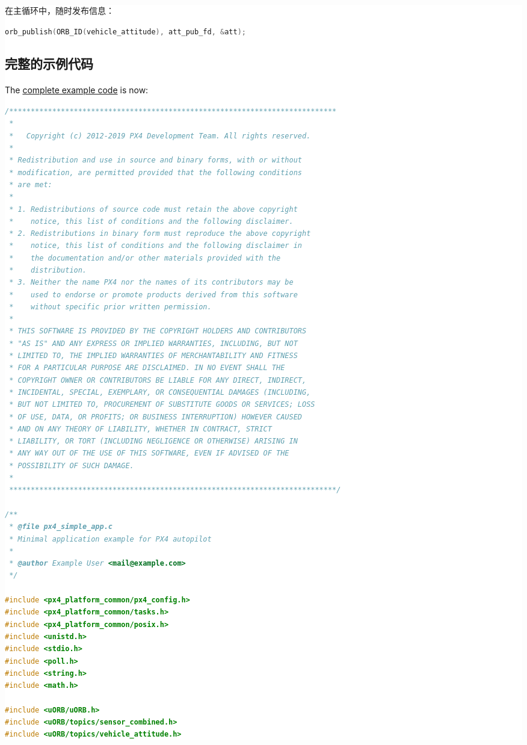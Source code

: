 在主循环中，随时发布信息：

```c
orb_publish(ORB_ID(vehicle_attitude), att_pub_fd, &att);
```

## 完整的示例代码

The [complete example code](https://github.com/PX4/PX4-Autopilot/blob/main/src/examples/px4_simple_app/px4_simple_app.c) is now:

```c
/****************************************************************************
 *
 *   Copyright (c) 2012-2019 PX4 Development Team. All rights reserved.
 *
 * Redistribution and use in source and binary forms, with or without
 * modification, are permitted provided that the following conditions
 * are met:
 *
 * 1. Redistributions of source code must retain the above copyright
 *    notice, this list of conditions and the following disclaimer.
 * 2. Redistributions in binary form must reproduce the above copyright
 *    notice, this list of conditions and the following disclaimer in
 *    the documentation and/or other materials provided with the
 *    distribution.
 * 3. Neither the name PX4 nor the names of its contributors may be
 *    used to endorse or promote products derived from this software
 *    without specific prior written permission.
 *
 * THIS SOFTWARE IS PROVIDED BY THE COPYRIGHT HOLDERS AND CONTRIBUTORS
 * "AS IS" AND ANY EXPRESS OR IMPLIED WARRANTIES, INCLUDING, BUT NOT
 * LIMITED TO, THE IMPLIED WARRANTIES OF MERCHANTABILITY AND FITNESS
 * FOR A PARTICULAR PURPOSE ARE DISCLAIMED. IN NO EVENT SHALL THE
 * COPYRIGHT OWNER OR CONTRIBUTORS BE LIABLE FOR ANY DIRECT, INDIRECT,
 * INCIDENTAL, SPECIAL, EXEMPLARY, OR CONSEQUENTIAL DAMAGES (INCLUDING,
 * BUT NOT LIMITED TO, PROCUREMENT OF SUBSTITUTE GOODS OR SERVICES; LOSS
 * OF USE, DATA, OR PROFITS; OR BUSINESS INTERRUPTION) HOWEVER CAUSED
 * AND ON ANY THEORY OF LIABILITY, WHETHER IN CONTRACT, STRICT
 * LIABILITY, OR TORT (INCLUDING NEGLIGENCE OR OTHERWISE) ARISING IN
 * ANY WAY OUT OF THE USE OF THIS SOFTWARE, EVEN IF ADVISED OF THE
 * POSSIBILITY OF SUCH DAMAGE.
 *
 ****************************************************************************/

/**
 * @file px4_simple_app.c
 * Minimal application example for PX4 autopilot
 *
 * @author Example User <mail@example.com>
 */

#include <px4_platform_common/px4_config.h>
#include <px4_platform_common/tasks.h>
#include <px4_platform_common/posix.h>
#include <unistd.h>
#include <stdio.h>
#include <poll.h>
#include <string.h>
#include <math.h>

#include <uORB/uORB.h>
#include <uORB/topics/sensor_combined.h>
#include <uORB/topics/vehicle_attitude.h>

```